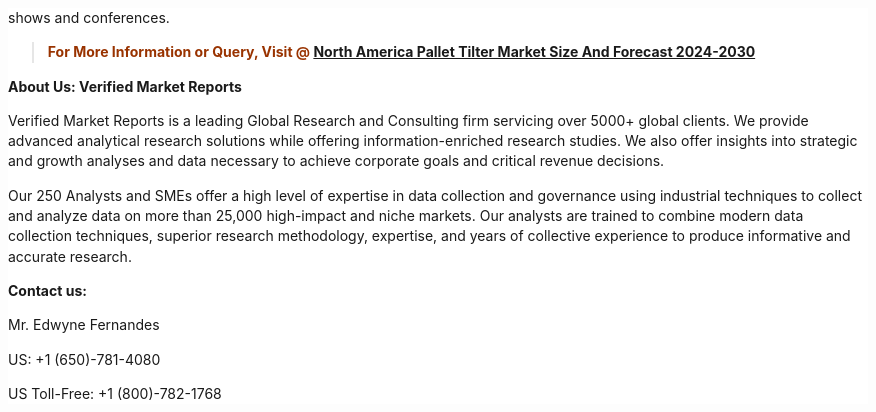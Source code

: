 shows and conferences.</p></body></html></p><blockquote><p><span style="color: #993300;"><strong>For More Information or Query, Visit @ <a href="https://www.verifiedmarketreports.com/product/pallet-tilter-market/">North America Pallet Tilter Market Size And Forecast 2024-2030</a></strong></span></p></blockquote><p><strong>About Us: Verified Market Reports</strong></p><p>Verified Market Reports is a leading Global Research and Consulting firm servicing over 5000+ global clients. We provide advanced analytical research solutions while offering information-enriched research studies. We also offer insights into strategic and growth analyses and data necessary to achieve corporate goals and critical revenue decisions.</p><p>Our 250 Analysts and SMEs offer a high level of expertise in data collection and governance using industrial techniques to collect and analyze data on more than 25,000 high-impact and niche markets. Our analysts are trained to combine modern data collection techniques, superior research methodology, expertise, and years of collective experience to produce informative and accurate research.</p><p><strong>Contact us:</strong></p><p>Mr. Edwyne Fernandes</p><p>US: +1 (650)-781-4080</p><p>US Toll-Free: +1 (800)-782-1768</p>
